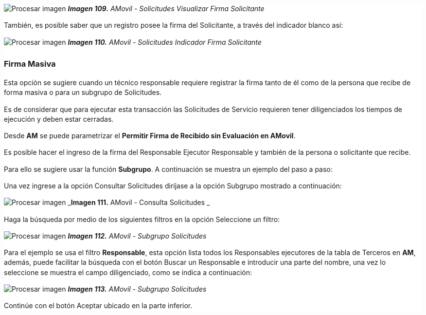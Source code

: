 ![Procesar imagen](../../assets/images/cap16/chp16_img110.jpeg)
_**Imagen 109.** AMovil - Solicitudes Visualizar Firma Solicitante_


También, es posible saber que un registro posee la firma del Solicitante, a través del indicador blanco <span class="iconify cl-white bd-black btn-rounded" data-icon="mdi-circle"></span> así:

![Procesar imagen](../../assets/images/cap16/chp16_img111.jpeg)
_**Imagen 110.** AMovil - Solicitudes Indicador Firma Solicitante_


### Firma Masiva


Esta opción se sugiere cuando un técnico responsable requiere registrar la firma tanto de él como de la persona que recibe de forma masiva o para un subgrupo de Solicitudes.

Es de considerar que para ejecutar esta transacción las Solicitudes de Servicio requieren tener diligenciados los tiempos de ejecución y deben estar cerradas. 

Desde **AM** se puede parametrizar el **Permitir Firma de Recibido sin Evaluación en AMovil**.


Es posible hacer el ingreso de la firma del Responsable Ejecutor Responsable y también de la persona o solicitante que recibe. 

Para ello se sugiere usar la función **Subgrupo**. A continuación se muestra un ejemplo del paso a paso:

Una vez ingrese a la opción <a class="btn cl-black bg-white bd-gray px-4"><span class="iconify cl-black" data-icon="mdi-magnify"></span> Consultar Solicitudes</a> diríjase a la opción Subgrupo <a class="fab cl-white bg-blue box-shadow"><span class="iconify cl-white fs-2" data-icon="mdi-filter-variant"></span></a> mostrado a continuación:

![Procesar imagen](../../assets/images/cap16/chp16_img112.png)
_**Imagen 111.** AMovil - Consulta Solicitudes _

Haga la búsqueda por medio de los siguientes filtros en la opción <a class="btn cl-black bg-white bd-gray px-5"></span>Seleccione un filtro</a>:


![Procesar imagen](../../assets/images/cap16/chp16_img113.jpg)
_**Imagen 112.** AMovil - Subgrupo Solicitudes_

Para el ejemplo se usa el filtro **Responsable**, esta opción lista todos los Responsables ejecutores de la tabla de Terceros en **AM**, además, puede facilitar la búsqueda con el botón <a class="btn cl-black bg-white bd-yellow btn-rounded"><span class="mdi mdi-magnify pr-3"></span><span class="pr-4">Buscar un Responsable </span></a>
e introducir una parte del nombre, una vez lo seleccione se muestra el campo diligenciado, como se indica a continuación:


![Procesar imagen](../../assets/images/cap16/chp16_img114.jpg)
_**Imagen 113.** AMovil - Subgrupo Solicitudes_

Continúe con el botón <a class="btn cl-white bg-blue px-6"> Aceptar</a> ubicado en la parte inferior. 
